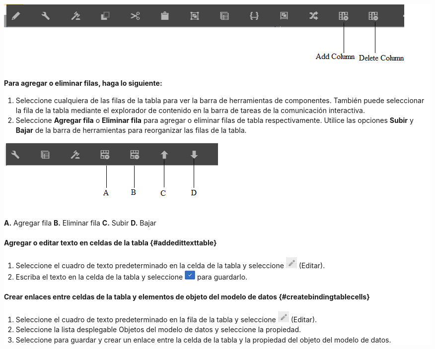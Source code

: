 ![component_toolbar_table1](assets/component_toolbar_table1.png)

**Para agregar o eliminar filas, haga lo siguiente:**

1. Seleccione cualquiera de las filas de la tabla para ver la barra de herramientas de componentes. También puede seleccionar la fila de la tabla mediante el explorador de contenido en la barra de tareas de la comunicación interactiva.
1. Seleccione **Agregar fila** o **Eliminar fila** para agregar o eliminar filas de tabla respectivamente. Utilice las opciones **Subir** y **Bajar** de la barra de herramientas para reorganizar las filas de la tabla.

![Barra de herramientas del componente](assets/component_toolbar_table_row_new.png)

**A.** Agregar fila **B.** Eliminar fila **C.** Subir **D.** Bajar

#### Agregar o editar texto en celdas de la tabla {#addedittexttable}

1. Seleccione el cuadro de texto predeterminado en la celda de la tabla y seleccione ![editar](assets/edit.png) (Editar).
1. Escriba el texto en la celda de la tabla y seleccione ![done_icon](assets/done_icon.png) para guardarlo.

#### Crear enlaces entre celdas de la tabla y elementos de objeto del modelo de datos {#createbindingtablecells}

1. Seleccione el cuadro de texto predeterminado en la fila de la tabla y seleccione ![editar](assets/edit.png) (Editar).
1. Seleccione la lista desplegable Objetos del modelo de datos y seleccione la propiedad.
1. Seleccione para guardar y crear un enlace entre la celda de la tabla y la propiedad del objeto del modelo de datos.
